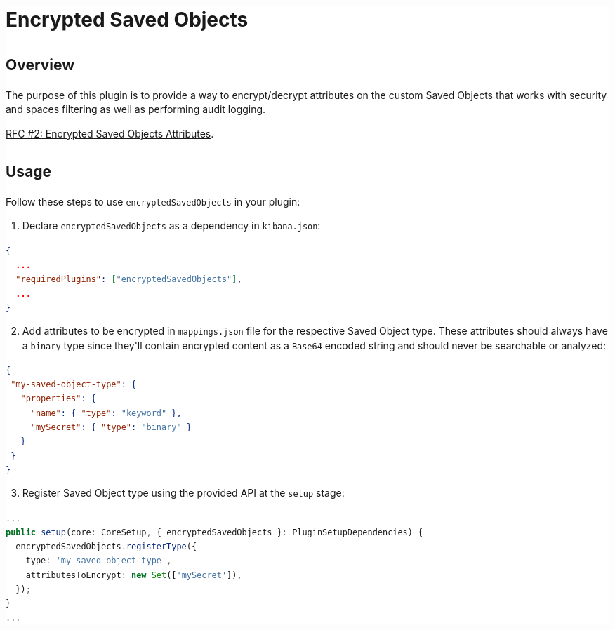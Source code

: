 # Encrypted Saved Objects

## Overview

The purpose of this plugin is to provide a way to encrypt/decrypt attributes on the custom Saved Objects that works with
security and spaces filtering as well as performing audit logging.

[RFC #2: Encrypted Saved Objects Attributes](../../../rfcs/text/0002_encrypted_attributes.md).

## Usage

Follow these steps to use `encryptedSavedObjects` in your plugin: 

1. Declare `encryptedSavedObjects` as a dependency in `kibana.json`:

```json
{
  ...
  "requiredPlugins": ["encryptedSavedObjects"],
  ...
}
```

2. Add attributes to be encrypted in `mappings.json` file for the respective Saved Object type. These attributes should
always have a `binary` type since they'll contain encrypted content as a `Base64` encoded string and should never be 
searchable or analyzed:

```json
{
 "my-saved-object-type": {
   "properties": {
     "name": { "type": "keyword" },
     "mySecret": { "type": "binary" }
   }
 }
}
```

3. Register Saved Object type using the provided API at the `setup` stage:

```typescript
...
public setup(core: CoreSetup, { encryptedSavedObjects }: PluginSetupDependencies) {
  encryptedSavedObjects.registerType({
    type: 'my-saved-object-type',
    attributesToEncrypt: new Set(['mySecret']),
  });
}
...
```
